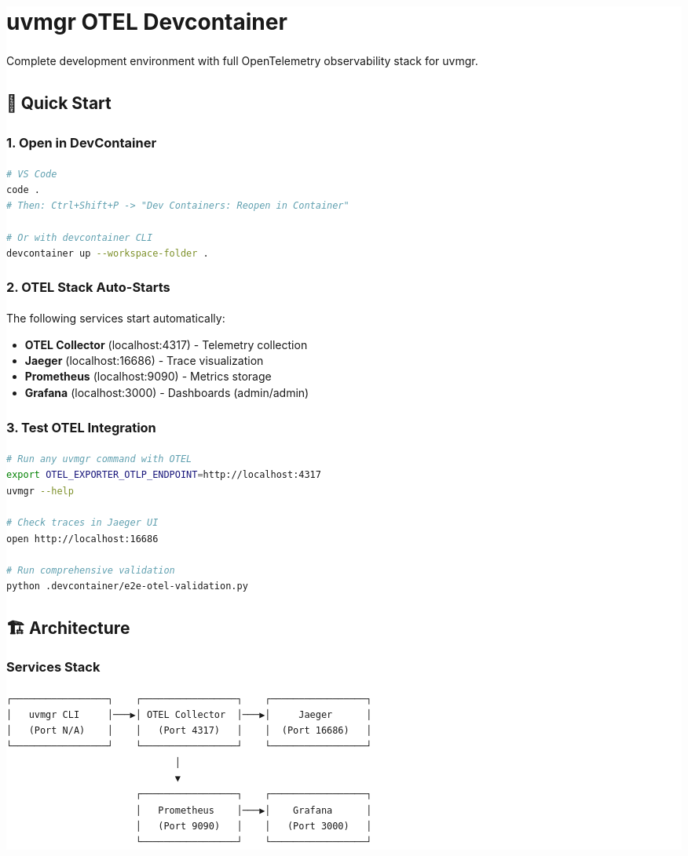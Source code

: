# uvmgr OTEL Devcontainer

Complete development environment with full OpenTelemetry observability stack for uvmgr.

## 🚀 Quick Start

### 1. Open in DevContainer
```bash
# VS Code
code . 
# Then: Ctrl+Shift+P -> "Dev Containers: Reopen in Container"

# Or with devcontainer CLI
devcontainer up --workspace-folder .
```

### 2. OTEL Stack Auto-Starts
The following services start automatically:
- **OTEL Collector** (localhost:4317) - Telemetry collection
- **Jaeger** (localhost:16686) - Trace visualization  
- **Prometheus** (localhost:9090) - Metrics storage
- **Grafana** (localhost:3000) - Dashboards (admin/admin)

### 3. Test OTEL Integration
```bash
# Run any uvmgr command with OTEL
export OTEL_EXPORTER_OTLP_ENDPOINT=http://localhost:4317
uvmgr --help

# Check traces in Jaeger UI
open http://localhost:16686

# Run comprehensive validation
python .devcontainer/e2e-otel-validation.py
```

## 🏗️ Architecture

### Services Stack
```
┌─────────────────┐    ┌─────────────────┐    ┌─────────────────┐
│   uvmgr CLI     │───▶│ OTEL Collector  │───▶│     Jaeger      │
│   (Port N/A)    │    │   (Port 4317)   │    │  (Port 16686)   │
└─────────────────┘    └─────────────────┘    └─────────────────┘
                              │
                              ▼
                       ┌─────────────────┐    ┌─────────────────┐
                       │   Prometheus    │───▶│    Grafana      │
                       │   (Port 9090)   │    │   (Port 3000)   │
                       └─────────────────┘    └─────────────────┘
```
